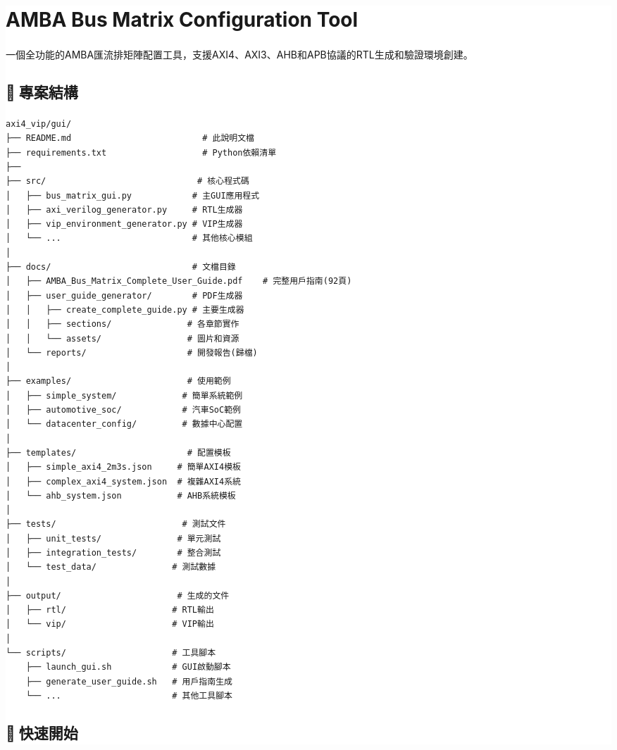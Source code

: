# AMBA Bus Matrix Configuration Tool

一個全功能的AMBA匯流排矩陣配置工具，支援AXI4、AXI3、AHB和APB協議的RTL生成和驗證環境創建。

## 📂 專案結構

```
axi4_vip/gui/
├── README.md                          # 此說明文檔
├── requirements.txt                   # Python依賴清單
├── 
├── src/                              # 核心程式碼
│   ├── bus_matrix_gui.py            # 主GUI應用程式
│   ├── axi_verilog_generator.py     # RTL生成器
│   ├── vip_environment_generator.py # VIP生成器  
│   └── ...                          # 其他核心模組
│
├── docs/                            # 文檔目錄
│   ├── AMBA_Bus_Matrix_Complete_User_Guide.pdf    # 完整用戶指南(92頁)
│   ├── user_guide_generator/        # PDF生成器
│   │   ├── create_complete_guide.py # 主要生成器
│   │   ├── sections/               # 各章節實作
│   │   └── assets/                 # 圖片和資源
│   └── reports/                    # 開發報告(歸檔)
│
├── examples/                       # 使用範例
│   ├── simple_system/             # 簡單系統範例
│   ├── automotive_soc/            # 汽車SoC範例
│   └── datacenter_config/         # 數據中心配置
│
├── templates/                      # 配置模板
│   ├── simple_axi4_2m3s.json     # 簡單AXI4模板
│   ├── complex_axi4_system.json  # 複雜AXI4系統
│   └── ahb_system.json           # AHB系統模板
│
├── tests/                         # 測試文件
│   ├── unit_tests/               # 單元測試
│   ├── integration_tests/        # 整合測試
│   └── test_data/               # 測試數據
│
├── output/                       # 生成的文件
│   ├── rtl/                     # RTL輸出
│   └── vip/                     # VIP輸出
│
└── scripts/                     # 工具腳本
    ├── launch_gui.sh            # GUI啟動腳本
    ├── generate_user_guide.sh   # 用戶指南生成
    └── ...                      # 其他工具腳本
```

## 🚀 快速開始
